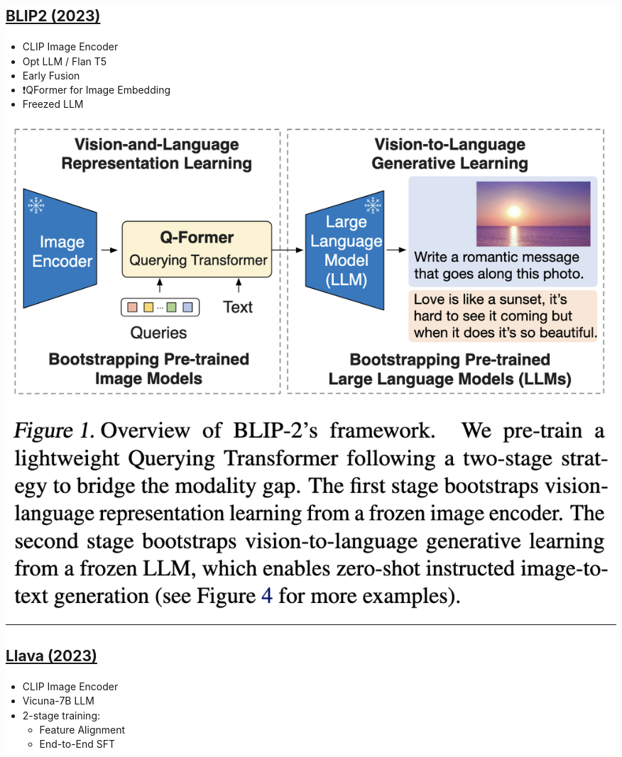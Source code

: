 
## [BLIP2 (2023)](https://arxiv.org/pdf/2301.12597)

* CLIP Image Encoder
* Opt LLM / Flan T5
* Early Fusion
* ❗️QFormer for Image Embedding
* Freezed LLM

![](blip2_architecture.png)

---

## [Llava (2023)](https://arxiv.org/pdf/2304.08485)

* CLIP Image Encoder
* Vicuna-7B LLM
* 2-stage training:
    * Feature Alignment
    * End-to-End SFT
